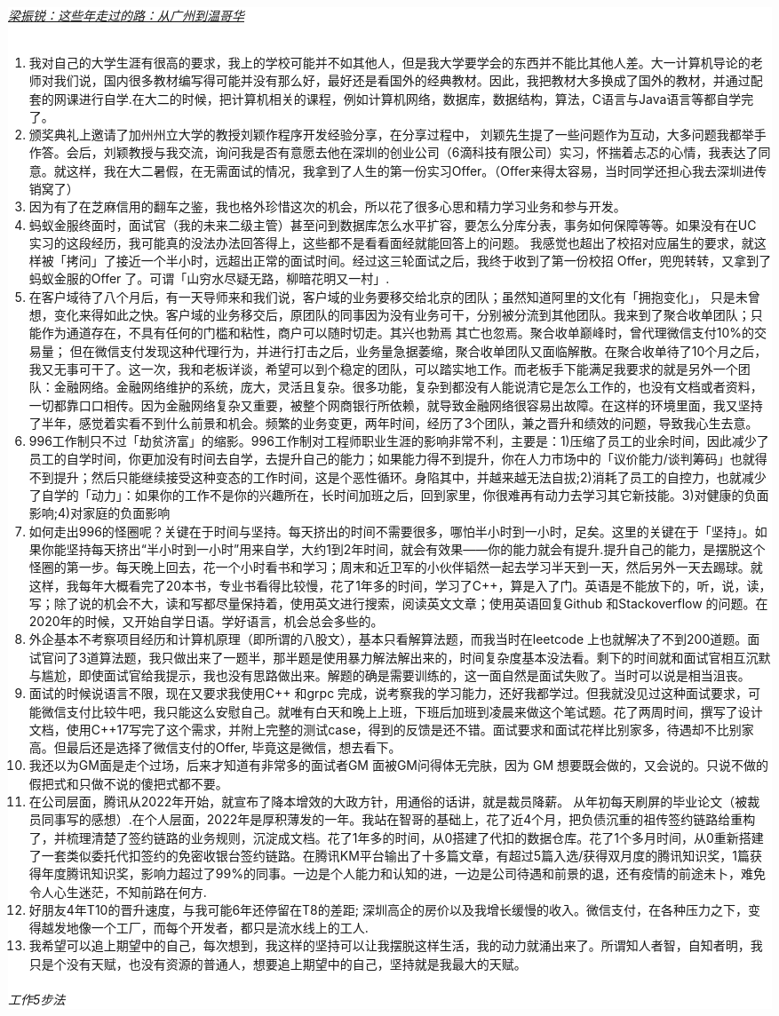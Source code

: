 
###### [梁振锐：这些年走过的路：从广州到温哥华](https://ramsayleung.github.io/zh/post/2023/%E8%BF%99%E4%BA%9B%E5%B9%B4%E8%B5%B0%E8%BF%87%E7%9A%84%E8%B7%AF_%E4%BB%8E%E5%B9%BF%E5%B7%9E%E5%88%B0%E6%B8%A9%E5%93%A5%E5%8D%8E/)
1. 我对自己的大学生涯有很高的要求，我上的学校可能并不如其他人，但是我大学要学会的东西并不能比其他人差。大一计算机导论的老师对我们说，国内很多教材编写得可能并没有那么好，最好还是看国外的经典教材。因此，我把教材大多换成了国外的教材，并通过配套的网课进行自学.在大二的时候，把计算机相关的课程，例如计算机网络，数据库，数据结构，算法，C语言与Java语言等都自学完了。
1. 颁奖典礼上邀请了加州州立大学的教授刘颖作程序开发经验分享，在分享过程中， 刘颖先生提了一些问题作为互动，大多问题我都举手作答。会后，刘颖教授与我交流，询问我是否有意愿去他在深圳的创业公司（6滴科技有限公司）实习，怀揣着忐忑的心情，我表达了同意。就这样，我在大二暑假，在无需面试的情况，我拿到了人生的第一份实习Offer。（Offer来得太容易，当时同学还担心我去深圳进传销窝了）
1. 因为有了在芝麻信用的翻车之鉴，我也格外珍惜这次的机会，所以花了很多心思和精力学习业务和参与开发。
1. 蚂蚁金服终面时，面试官（我的未来二级主管）甚至问到数据库怎么水平扩容，要怎么分库分表，事务如何保障等等。如果没有在UC 实习的这段经历，我可能真的没法办法回答得上，这些都不是看看面经就能回答上的问题。 我感觉也超出了校招对应届生的要求，就这样被「拷问」了接近一个半小时，远超出正常的面试时间。经过这三轮面试之后，我终于收到了第一份校招 Offer，兜兜转转，又拿到了蚂蚁金服的Offer 了。可谓「山穷水尽疑无路，柳暗花明又一村」.
1. 在客户域待了八个月后，有一天导师来和我们说，客户域的业务要移交给北京的团队；虽然知道阿里的文化有「拥抱变化」， 只是未曾想，变化来得如此之快。客户域的业务移交后，原团队的同事因为没有业务可干，分别被分流到其他团队。我来到了聚合收单团队；只能作为通道存在，不具有任何的门槛和粘性，商户可以随时切走。其兴也勃焉 其亡也忽焉。聚合收单巅峰时，曾代理微信支付10%的交易量； 但在微信支付发现这种代理行为，并进行打击之后，业务量急据萎缩，聚合收单团队又面临解散。在聚合收单待了10个月之后，我又无事可干了。这一次，我和老板详谈，希望可以到个稳定的团队，可以踏实地工作。而老板手下能满足我要求的就是另外一个团队：金融网络。金融网络维护的系统，庞大，灵活且复杂。很多功能，复杂到都没有人能说清它是怎么工作的，也没有文档或者资料，一切都靠口口相传。因为金融网络复杂又重要，被整个网商银行所依赖，就导致金融网络很容易出故障。在这样的环境里面，我又坚持了半年，感觉着实看不到什么前景和机会。频繁的业务变更，两年时间，经历了3个团队，兼之晋升和绩效的问题，导致我心生去意。
1. 996工作制只不过「劫贫济富」的缩影。996工作制对工程师职业生涯的影响非常不利，主要是：1)压缩了员工的业余时间，因此减少了员工的自学时间，你更加没有时间去自学，去提升自己的能力；如果能力得不到提升，你在人力市场中的「议价能力/谈判筹码」也就得不到提升；然后只能继续接受这种变态的工作时间，这是个恶性循环。身陷其中，并越来越无法自拔;2)消耗了员工的自控力，也就减少了自学的「动力」：如果你的工作不是你的兴趣所在，长时间加班之后，回到家里，你很难再有动力去学习其它新技能。3)对健康的负面影响;4)对家庭的负面影响
1. 如何走出996的怪圈呢？关键在于时间与坚持。每天挤出的时间不需要很多，哪怕半小时到一小时，足矣。这里的关键在于「坚持」。如果你能坚持每天挤出“半小时到一小时”用来自学，大约1到2年时间，就会有效果——你的能力就会有提升.提升自己的能力，是摆脱这个怪圈的第一步。每天晚上回去，花一个小时看书和学习；周末和近卫军的小伙伴韬然一起去学习半天到一天，然后另外一天去踢球。就这样，我每年大概看完了20本书，专业书看得比较慢，花了1年多的时间，学习了C++，算是入了门。英语是不能放下的，听，说，读，写；除了说的机会不大，读和写都尽量保持着，使用英文进行搜索，阅读英文文章；使用英语回复Github 和Stackoverflow 的问题。在2020年的时候，又开始自学日语。学好语言，机会总会多些的。
1. 外企基本不考察项目经历和计算机原理（即所谓的八股文），基本只看解算法题，而我当时在leetcode 上也就解决了不到200道题。面试官问了3道算法题，我只做出来了一题半，那半题是使用暴力解法解出来的，时间复杂度基本没法看。剩下的时间就和面试官相互沉默与尴尬，即使面试官给我提示，我也没有思路做出来。解题的确是需要训练的，这一面自然是面试失败了。当时可以说是相当沮丧。
1. 面试的时候说语言不限，现在又要求我使用C++ 和grpc 完成，说考察我的学习能力，还好我都学过。但我就没见过这种面试要求，可能微信支付比较牛吧，我只能这么安慰自己。就唯有白天和晚上上班，下班后加班到凌晨来做这个笔试题。花了两周时间，撰写了设计文档，使用C++17写完了这个需求，并附上完整的测试case，得到的反馈是还不错。面试要求和面试花样比别家多，待遇却不比别家高。但最后还是选择了微信支付的Offer, 毕竟这是微信，想去看下。
1. 我还以为GM面是走个过场，后来才知道有非常多的面试者GM 面被GM问得体无完肤，因为 GM 想要既会做的，又会说的。只说不做的假把式和只做不说的傻把式都不要。
1. 在公司层面，腾讯从2022年开始，就宣布了降本增效的大政方针，用通俗的话讲，就是裁员降薪。 从年初每天刷屏的毕业论文（被裁员同事写的感想）.在个人层面，2022年是厚积薄发的一年。我站在智哥的基础上，花了近4个月，把负债沉重的祖传签约链路给重构了，并梳理清楚了签约链路的业务规则，沉淀成文档。花了1年多的时间，从0搭建了代扣的数据仓库。花了1个多月时间，从0重新搭建了一套类似委托代扣签约的免密收银台签约链路。在腾讯KM平台输出了十多篇文章，有超过5篇入选/获得双月度的腾讯知识奖，1篇获得年度腾讯知识奖，影响力超过了99%的同事。一边是个人能力和认知的进，一边是公司待遇和前景的退，还有疫情的前途未卜，难免令人心生迷茫，不知前路在何方.
1. 好朋友4年T10的晋升速度，与我可能6年还停留在T8的差距; 深圳高企的房价以及我增长缓慢的收入。微信支付，在各种压力之下，变得越发地像一个工厂，而每个开发者，都只是流水线上的工人.
1. 我希望可以追上期望中的自己，每次想到，我这样的坚持可以让我摆脱这样生活，我的动力就涌出来了。所谓知人者智，自知者明，我只是个没有天赋，也没有资源的普通人，想要追上期望中的自己，坚持就是我最大的天赋。

###### 工作5步法